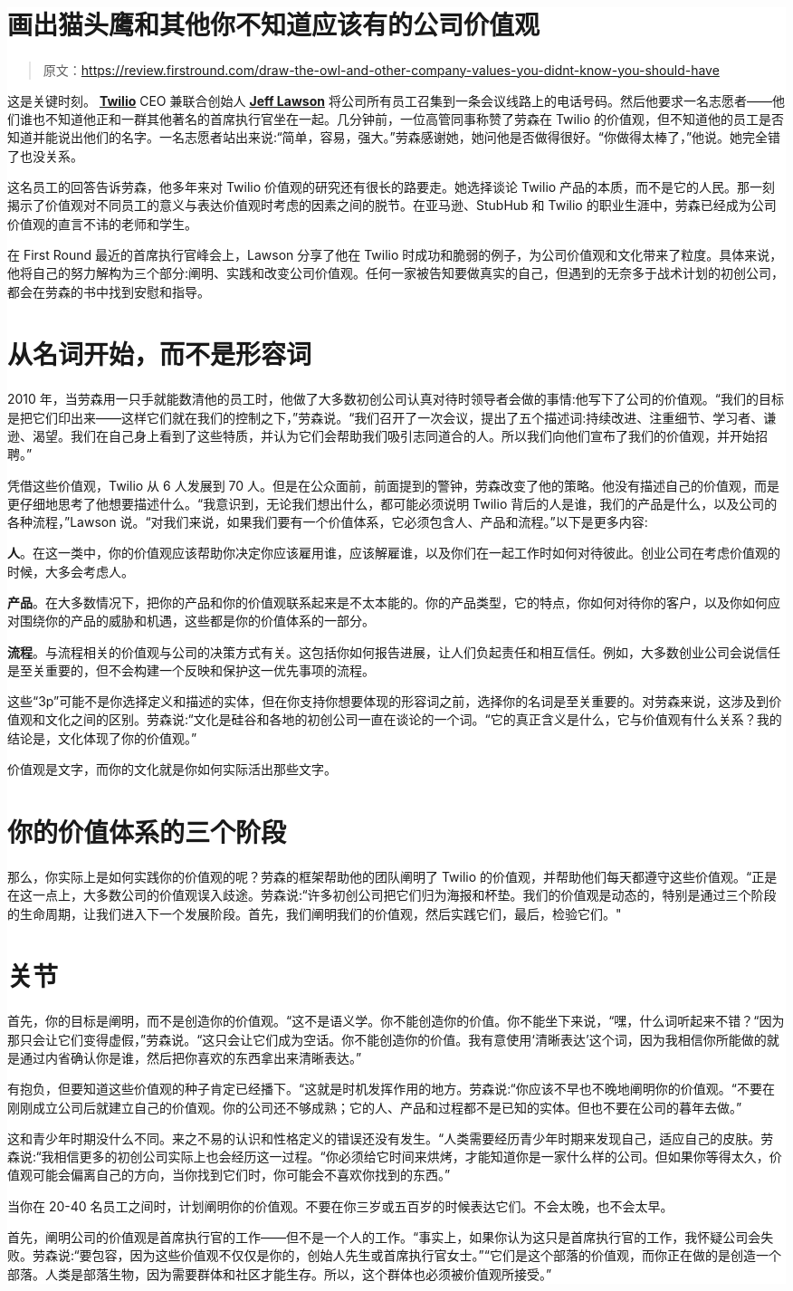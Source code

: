 # 画出猫头鹰和其他你不知道应该有的公司价值观

> 原文：<https://review.firstround.com/draw-the-owl-and-other-company-values-you-didnt-know-you-should-have>

这是关键时刻。 **[Twilio](https://www.twilio.com/ "null")** CEO 兼联合创始人 **[Jeff Lawson](https://www.linkedin.com/in/jeffiel "null")** 将公司所有员工召集到一条会议线路上的电话号码。然后他要求一名志愿者——他们谁也不知道他正和一群其他著名的首席执行官坐在一起。几分钟前，一位高管同事称赞了劳森在 Twilio 的价值观，但不知道他的员工是否知道并能说出他们的名字。一名志愿者站出来说:“简单，容易，强大。”劳森感谢她，她问他是否做得很好。“你做得太棒了，”他说。她完全错了也没关系。

这名员工的回答告诉劳森，他多年来对 Twilio 价值观的研究还有很长的路要走。她选择谈论 Twilio 产品的本质，而不是它的人民。那一刻揭示了价值观对不同员工的意义与表达价值观时考虑的因素之间的脱节。在亚马逊、StubHub 和 Twilio 的职业生涯中，劳森已经成为公司价值观的直言不讳的老师和学生。

在 First Round 最近的首席执行官峰会上，Lawson 分享了他在 Twilio 时成功和脆弱的例子，为公司价值观和文化带来了粒度。具体来说，他将自己的努力解构为三个部分:阐明、实践和改变公司价值观。任何一家被告知要做真实的自己，但遇到的无奈多于战术计划的初创公司，都会在劳森的书中找到安慰和指导。

# 从名词开始，而不是形容词

2010 年，当劳森用一只手就能数清他的员工时，他做了大多数初创公司认真对待时领导者会做的事情:他写下了公司的价值观。“我们的目标是把它们印出来——这样它们就在我们的控制之下，”劳森说。“我们召开了一次会议，提出了五个描述词:持续改进、注重细节、学习者、谦逊、渴望。我们在自己身上看到了这些特质，并认为它们会帮助我们吸引志同道合的人。所以我们向他们宣布了我们的价值观，并开始招聘。”

凭借这些价值观，Twilio 从 6 人发展到 70 人。但是在公众面前，前面提到的警钟，劳森改变了他的策略。他没有描述自己的价值观，而是更仔细地思考了他想要描述什么。“我意识到，无论我们想出什么，都可能必须说明 Twilio 背后的人是谁，我们的产品是什么，以及公司的各种流程，”Lawson 说。“对我们来说，如果我们要有一个价值体系，它必须包含人、产品和流程。”以下是更多内容:

**人**。在这一类中，你的价值观应该帮助你决定你应该雇用谁，应该解雇谁，以及你们在一起工作时如何对待彼此。创业公司在考虑价值观的时候，大多会考虑人。

**产品**。在大多数情况下，把你的产品和你的价值观联系起来是不太本能的。你的产品类型，它的特点，你如何对待你的客户，以及你如何应对围绕你的产品的威胁和机遇，这些都是你的价值体系的一部分。

**流程**。与流程相关的价值观与公司的决策方式有关。这包括你如何报告进展，让人们负起责任和相互信任。例如，大多数创业公司会说信任是至关重要的，但不会构建一个反映和保护这一优先事项的流程。

这些“3p”可能不是你选择定义和描述的实体，但在你支持你想要体现的形容词之前，选择你的名词是至关重要的。对劳森来说，这涉及到价值观和文化之间的区别。劳森说:“文化是硅谷和各地的初创公司一直在谈论的一个词。“它的真正含义是什么，它与价值观有什么关系？我的结论是，文化体现了你的价值观。”

价值观是文字，而你的文化就是你如何实际活出那些文字。

# 你的价值体系的三个阶段

那么，你实际上是如何实践你的价值观的呢？劳森的框架帮助他的团队阐明了 Twilio 的价值观，并帮助他们每天都遵守这些价值观。“正是在这一点上，大多数公司的价值观误入歧途。劳森说:“许多初创公司把它们归为海报和杯垫。我们的价值观是动态的，特别是通过三个阶段的生命周期，让我们进入下一个发展阶段。首先，我们阐明我们的价值观，然后实践它们，最后，检验它们。"

# 关节

首先，你的目标是阐明，而不是创造你的价值观。“这不是语义学。你不能创造你的价值。你不能坐下来说，“嘿，什么词听起来不错？“因为那只会让它们变得虚假，”劳森说。“这只会让它们成为空话。你不能创造你的价值。我有意使用‘清晰表达’这个词，因为我相信你所能做的就是通过内省确认你是谁，然后把你喜欢的东西拿出来清晰表达。”

有抱负，但要知道这些价值观的种子肯定已经播下。“这就是时机发挥作用的地方。劳森说:“你应该不早也不晚地阐明你的价值观。“不要在刚刚成立公司后就建立自己的价值观。你的公司还不够成熟；它的人、产品和过程都不是已知的实体。但也不要在公司的暮年去做。”

这和青少年时期没什么不同。来之不易的认识和性格定义的错误还没有发生。“人类需要经历青少年时期来发现自己，适应自己的皮肤。劳森说:“我相信更多的初创公司实际上也会经历这一过程。“你必须给它时间来烘烤，才能知道你是一家什么样的公司。但如果你等得太久，价值观可能会偏离自己的方向，当你找到它们时，你可能会不喜欢你找到的东西。”

当你在 20-40 名员工之间时，计划阐明你的价值观。不要在你三岁或五百岁的时候表达它们。不会太晚，也不会太早。

首先，阐明公司的价值观是首席执行官的工作——但不是一个人的工作。“事实上，如果你认为这只是首席执行官的工作，我怀疑公司会失败。劳森说:“要包容，因为这些价值观不仅仅是你的，创始人先生或首席执行官女士。”“它们是这个部落的价值观，而你正在做的是创造一个部落。人类是部落生物，因为需要群体和社区才能生存。所以，这个群体也必须被价值观所接受。”
